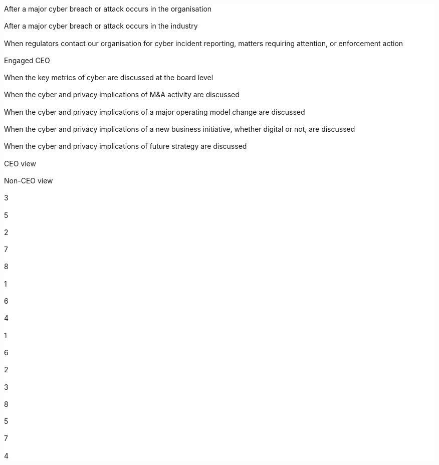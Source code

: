 After a major cyber breach or
attack occurs in the organisation

After a major cyber breach or attack
occurs in the industry

When regulators contact our organisation for cyber incident
reporting, matters requiring attention, or enforcement action

Engaged CEO

When the key metrics of cyber are
discussed at the board level

When the cyber and privacy implications
of M\&A activity are discussed

When the cyber and privacy implications of a
major operating model change are discussed

When the cyber and privacy implications of a new
business initiative, whether digital or not, are discussed

When the cyber and privacy implications of
future strategy are discussed

CEO
view

Non\-CEO 
view

3

5

2

7

8

1

6

4

1

6

2

3

8

5

7

4

